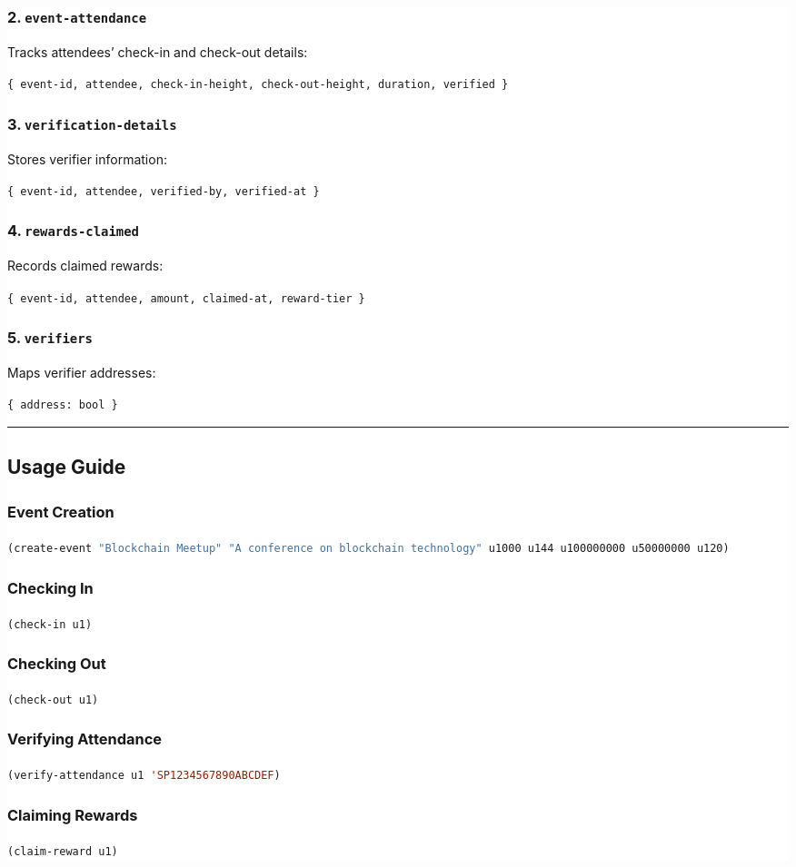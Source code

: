 ### 2. `event-attendance`
Tracks attendees’ check-in and check-out details:
```lisp
{ event-id, attendee, check-in-height, check-out-height, duration, verified }
```

### 3. `verification-details`
Stores verifier information:
```lisp
{ event-id, attendee, verified-by, verified-at }
```

### 4. `rewards-claimed`
Records claimed rewards:
```lisp
{ event-id, attendee, amount, claimed-at, reward-tier }
```

### 5. `verifiers`
Maps verifier addresses:
```lisp
{ address: bool }
```

---

## Usage Guide
### Event Creation
```lisp
(create-event "Blockchain Meetup" "A conference on blockchain technology" u1000 u144 u100000000 u50000000 u120)
```

### Checking In
```lisp
(check-in u1)
```

### Checking Out
```lisp
(check-out u1)
```

### Verifying Attendance
```lisp
(verify-attendance u1 'SP1234567890ABCDEF)
```

### Claiming Rewards
```lisp
(claim-reward u1)
```
